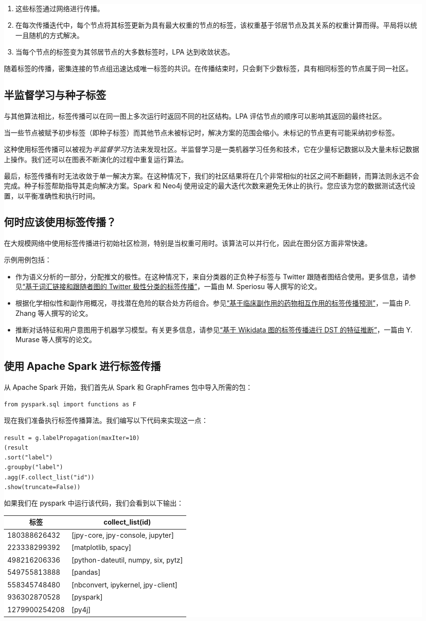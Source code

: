 1.  这些标签通过网络进行传播。

1.  在每次传播迭代中，每个节点将其标签更新为具有最大权重的节点的标签，该权重基于邻居节点及其关系的权重计算而得。平局将以统一且随机的方式解决。

1.  当每个节点的标签变为其邻居节点的大多数标签时，LPA 达到收敛状态。

随着标签的传播，密集连接的节点组迅速达成唯一标签的共识。在传播结束时，只会剩下少数标签，具有相同标签的节点属于同一社区。

## 半监督学习与种子标签

与其他算法相比，标签传播可以在同一图上多次运行时返回不同的社区结构。LPA 评估节点的顺序可以影响其返回的最终社区。

当一些节点被赋予初步标签（即种子标签）而其他节点未被标记时，解决方案的范围会缩小。未标记的节点更有可能采纳初步标签。

这种使用标签传播可以被视为*半监督学习*方法来发现社区。半监督学习是一类机器学习任务和技术，它在少量标记数据以及大量未标记数据上操作。我们还可以在图表不断演化的过程中重复运行算法。

最后，标签传播有时无法收敛于单一解决方案。在这种情况下，我们的社区结果将在几个非常相似的社区之间不断翻转，而算法则永远不会完成。种子标签帮助指导其走向解决方案。Spark 和 Neo4j 使用设定的最大迭代次数来避免无休止的执行。您应该为您的数据测试迭代设置，以平衡准确性和执行时间。

## 何时应该使用标签传播？

在大规模网络中使用标签传播进行初始社区检测，特别是当权重可用时。该算法可以并行化，因此在图分区方面非常快速。

示例用例包括：

+   作为语义分析的一部分，分配推文的极性。在这种情况下，来自分类器的正负种子标签与 Twitter 跟随者图结合使用。更多信息，请参见[“基于词汇链接和跟随者图的 Twitter 极性分类的标签传播”](https://bit.ly/2FBq2pv)，一篇由 M. Speriosu 等人撰写的论文。

+   根据化学相似性和副作用概况，寻找潜在危险的联合处方药组合。参见[“基于临床副作用的药物相互作用的标签传播预测”](https://www.nature.com/articles/srep12339)，一篇由 P. Zhang 等人撰写的论文。

+   推断对话特征和用户意图用于机器学习模型。有关更多信息，请参见[“基于 Wikidata 图的标签传播进行 DST 的特征推断”](https://bit.ly/2FtGpTK)，一篇由 Y. Murase 等人撰写的论文。

## 使用 Apache Spark 进行标签传播

从 Apache Spark 开始，我们首先从 Spark 和 GraphFrames 包中导入所需的包：

```
from pyspark.sql import functions as F
```

现在我们准备执行标签传播算法。我们编写以下代码来实现这一点：

```
result = g.labelPropagation(maxIter=10)
(result
.sort("label")
.groupby("label")
.agg(F.collect_list("id"))
.show(truncate=False))
```

如果我们在 pyspark 中运行该代码，我们会看到以下输出：

| 标签 | collect_list(id) |
| --- | --- |
| 180388626432 | [jpy-core, jpy-console, jupyter] |
| 223338299392 | [matplotlib, spacy] |
| 498216206336 | [python-dateutil, numpy, six, pytz] |
| 549755813888 | [pandas] |
| 558345748480 | [nbconvert, ipykernel, jpy-client] |
| 936302870528 | [pyspark] |
| 1279900254208 | [py4j] |
